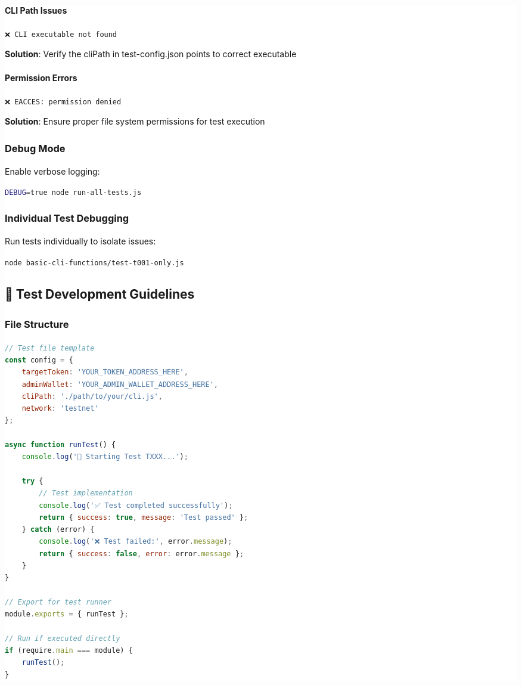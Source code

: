 #### CLI Path Issues
```
❌ CLI executable not found
```
**Solution**: Verify the cliPath in test-config.json points to correct executable

#### Permission Errors
```
❌ EACCES: permission denied
```
**Solution**: Ensure proper file system permissions for test execution

### Debug Mode
Enable verbose logging:
```bash
DEBUG=true node run-all-tests.js
```

### Individual Test Debugging
Run tests individually to isolate issues:
```bash
node basic-cli-functions/test-t001-only.js
```

## 📝 Test Development Guidelines

### File Structure
```javascript
// Test file template
const config = {
    targetToken: 'YOUR_TOKEN_ADDRESS_HERE',
    adminWallet: 'YOUR_ADMIN_WALLET_ADDRESS_HERE',
    cliPath: './path/to/your/cli.js',
    network: 'testnet'
};

async function runTest() {
    console.log('🧪 Starting Test TXXX...');

    try {
        // Test implementation
        console.log('✅ Test completed successfully');
        return { success: true, message: 'Test passed' };
    } catch (error) {
        console.log('❌ Test failed:', error.message);
        return { success: false, error: error.message };
    }
}

// Export for test runner
module.exports = { runTest };

// Run if executed directly
if (require.main === module) {
    runTest();
}
```
